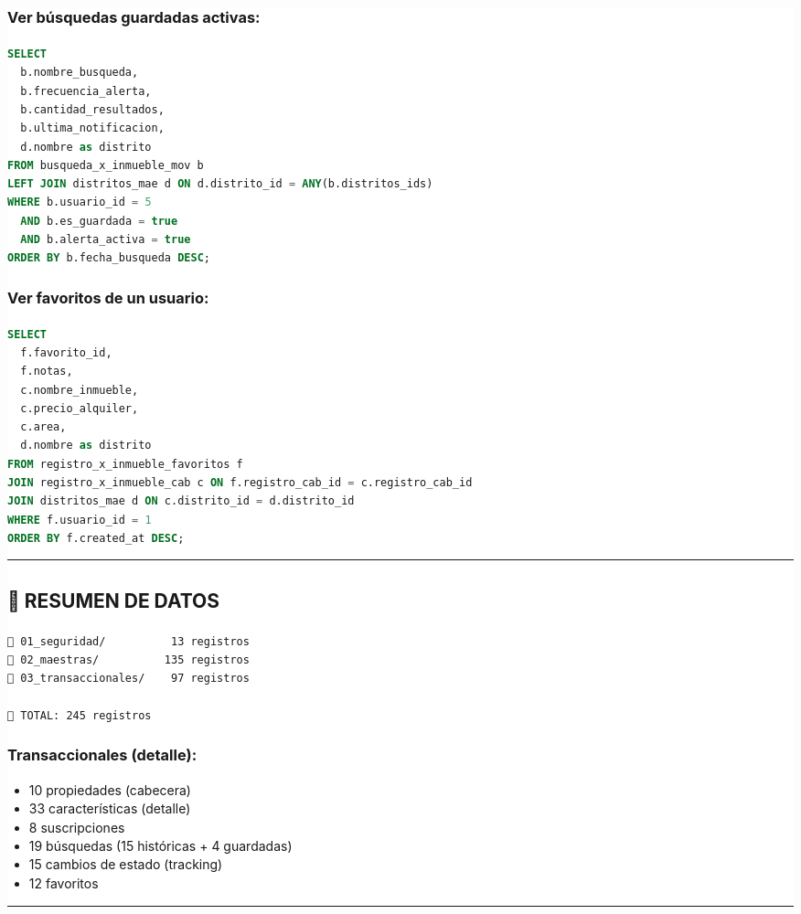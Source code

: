 ### Ver búsquedas guardadas activas:
```sql
SELECT 
  b.nombre_busqueda,
  b.frecuencia_alerta,
  b.cantidad_resultados,
  b.ultima_notificacion,
  d.nombre as distrito
FROM busqueda_x_inmueble_mov b
LEFT JOIN distritos_mae d ON d.distrito_id = ANY(b.distritos_ids)
WHERE b.usuario_id = 5 
  AND b.es_guardada = true 
  AND b.alerta_activa = true
ORDER BY b.fecha_busqueda DESC;
```

### Ver favoritos de un usuario:
```sql
SELECT 
  f.favorito_id,
  f.notas,
  c.nombre_inmueble,
  c.precio_alquiler,
  c.area,
  d.nombre as distrito
FROM registro_x_inmueble_favoritos f
JOIN registro_x_inmueble_cab c ON f.registro_cab_id = c.registro_cab_id
JOIN distritos_mae d ON c.distrito_id = d.distrito_id
WHERE f.usuario_id = 1
ORDER BY f.created_at DESC;
```

---

## 🎯 RESUMEN DE DATOS

```
📁 01_seguridad/          13 registros
📁 02_maestras/          135 registros
📁 03_transaccionales/    97 registros

🎯 TOTAL: 245 registros
```

### Transaccionales (detalle):
- 10 propiedades (cabecera)
- 33 características (detalle)
- 8 suscripciones
- 19 búsquedas (15 históricas + 4 guardadas)
- 15 cambios de estado (tracking)
- 12 favoritos

---